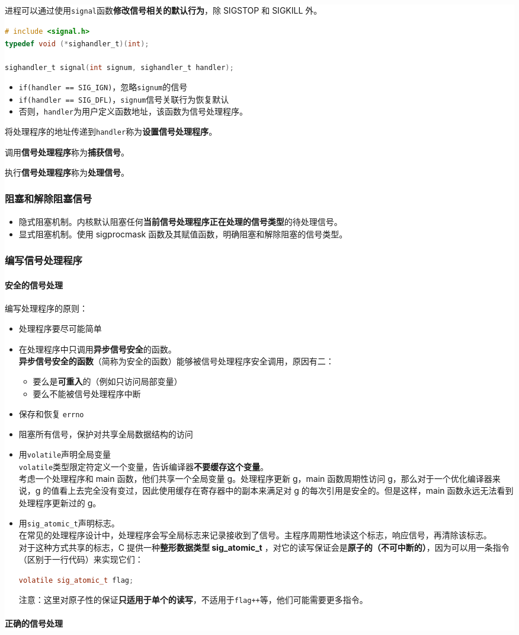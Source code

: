 进程可以通过使用`signal`函数**修改信号相关的默认行为**，除 SIGSTOP 和 SIGKILL 外。

```c
# include <signal.h>
typedef void (*sighandler_t)(int);

sighandler_t signal(int signum, sighandler_t handler); 
```

- `if(handler == SIG_IGN)`，忽略`signum`的信号
- `if(handler == SIG_DFL)`，`signum`信号关联行为恢复默认
- 否则，`handler`为用户定义函数地址，该函数为信号处理程序。

将处理程序的地址传递到`handler`称为**设置信号处理程序**。

调用**信号处理程序**称为**捕获信号**。

执行**信号处理程序**称为**处理信号**。

### 阻塞和解除阻塞信号

- 隐式阻塞机制。内核默认阻塞任何**当前信号处理程序正在处理的信号类型**的待处理信号。
- 显式阻塞机制。使用 sigprocmask 函数及其赋值函数，明确阻塞和解除阻塞的信号类型。

### 编写信号处理程序

#### 安全的信号处理

编写处理程序的原则：

- 处理程序要尽可能简单

- 在处理程序中只调用**异步信号安全**的函数。  
  **异步信号安全的函数**（简称为安全的函数）能够被信号处理程序安全调用，原因有二：

  - 要么是**可重入**的（例如只访问局部变量）
  - 要么不能被信号处理程序中断

- 保存和恢复 `errno`

- 阻塞所有信号，保护对共享全局数据结构的访问

- 用`volatile`声明全局变量  
  `volatile`类型限定符定义一个变量，告诉编译器**不要缓存这个变量**。  
  考虑一个处理程序和 main 函数，他们共享一个全局变量 g。处理程序更新 g，main 函数周期性访问 g，那么对于一个优化编译器来说，g 的值看上去完全没有变过，因此使用缓存在寄存器中的副本来满足对 g 的每次引用是安全的。但是这样，main 函数永远无法看到处理程序更新过的 g。

- 用`sig_atomic_t`声明标志。  
  在常见的处理程序设计中，处理程序会写全局标志来记录接收到了信号。主程序周期性地读这个标志，响应信号，再清除该标志。  
  对于这种方式共享的标志，C 提供一种**整形数据类型 sig_atomic_t** ，对它的读写保证会是**原子的（不可中断的）**，因为可以用一条指令（区别于一行代码）来实现它们：

  ```c
  volatile sig_atomic_t flag;
  ```

  注意：这里对原子性的保证**只适用于单个的读写**，不适用于`flag++`等，他们可能需要更多指令。

#### 正确的信号处理

